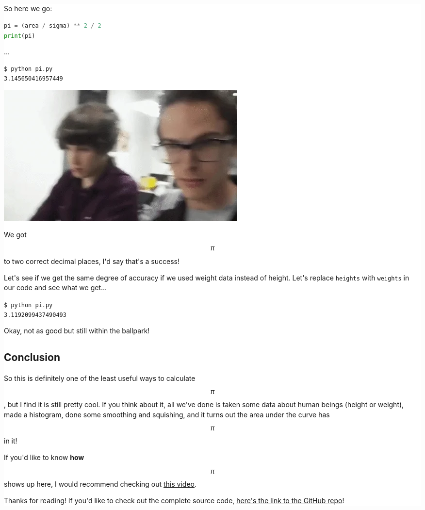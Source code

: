 So here we go:
```python
pi = (area / sigma) ** 2 / 2
print(pi)
```

...

```shell
$ python pi.py
3.145650416957449
```

![Hey, that's pretty good!](/assets/css/images/posts/2021/03/16/calculating-pi-by-finding-the-area-under-a-bell-curve/pretty-good.webp)

We got $$\pi$$ to two correct decimal places, I'd say that's a success!

Let's see if we get the same degree of accuracy if we used weight data instead of height. Let's replace `heights` with `weights` in our code and see what we get...

```shell
$ python pi.py
3.1192099437490493
```

Okay, not as good but still within the ballpark!

## Conclusion
So this is definitely one of the least useful ways to calculate $$\pi$$, but I find it is still pretty cool. If you think about it, all we've done is taken some data about human beings (height or weight), made a histogram, done some smoothing and squishing, and it turns out the area under the curve has $$\pi$$ in it! 

If you'd like to know **how** $$\pi$$ shows up here, I would recommend checking out [this video](https://www.youtube.com/watch?v=9CgOthUUdw4).

Thanks for reading! If you'd like to check out the complete source code, [here's the link to the GitHub repo](https://github.com/tristanbatchler/piday2021)!